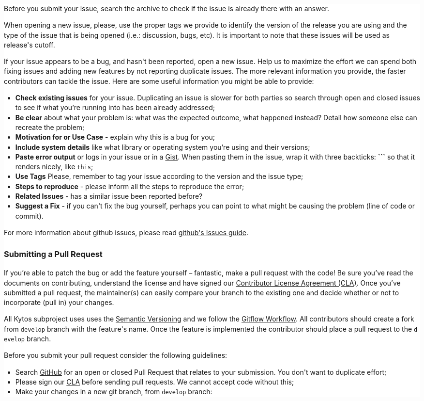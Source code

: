 Before you submit your issue, search the archive to check if the issue is
already there with an answer.

When opening a new issue, please, use the proper tags we provide to identify
the version of the release you are using and the type of the issue that is being
opened (i.e.: discussion, bugs, etc). It is important to note that these issues
will be used as release's cutoff.

If your issue appears to be a bug, and hasn't been reported, open a new issue.
Help us to maximize the effort we can spend both fixing issues and adding new
features by not reporting duplicate issues. The more relevant information you
provide, the faster contributors can tackle the issue. Here are some useful
information you might be able to provide:

* **Check existing issues** for your issue. Duplicating an issue is slower for
both parties so search through open and closed issues to see if what you’re
running into has been already addressed;
* **Be clear** about what your problem is: what was the expected outcome, what
happened instead? Detail how someone else can recreate the problem;
* **Motivation for or Use Case** - explain why this is a bug for you;
* **Include system details** like what library or operating system you’re
using and their versions;
* **Paste error output** or logs in your issue or in a [Gist][github-gist]. When
pasting them in the issue, wrap it with three backticks: **\`\`\`** so that it
renders nicely, like ```this```;
* **Use Tags** Please, remember to tag your issue according to the version and
the issue type;
* **Steps to reproduce** - please inform all the steps to reproduce the error;
* **Related Issues** - has a similar issue been reported before?
* **Suggest a Fix** - if you can't fix the bug yourself, perhaps you can point
to what might be causing the problem (line of code or commit).

For more information about github issues, please read [github's Issues
guide][github-issues].

### Submitting a Pull Request

If you’re able to patch the bug or add the feature yourself – fantastic, make a
pull request with the code! Be sure you’ve read the documents on contributing,
understand the license and have signed our [Contributor License Agreement
(CLA)](#cla). Once you’ve submitted a pull request, the maintainer(s) can
easily compare your branch to the existing one and decide whether or not to
incorporate (pull in) your changes.

All Kytos subproject uses uses the [Semantic Versioning][semver] and we follow
the [Gitflow Workflow][gitflow]. All contributors should create a fork from
`develop` branch with the feature's name. Once the feature is implemented the
contributor should place a pull request to the `develop` branch.

Before you submit your pull request consider the following guidelines:

* Search [GitHub](https://github.com/kytos/python-openflow/pulls) for an open or
  closed Pull Request that relates to your submission. You don't want to
  duplicate effort;
* Please sign our [CLA](#cla) before sending pull requests. We cannot accept
  code without this;
* Make your changes in a new git branch, from `develop` branch:


[github]: github.com/kytos/python-openflow
[issues]: https://github.com/kytos/python-openflow/issues
[fork]: https://github.com/of-ng/python-openflow/fork
[pr]: https://github.com/of-ng/python-openflow/compare
[readme]: https://github.com/github/python-openflow#readme
[github-gist]: http://gist.github.com/
[github-issues]: https://guides.github.com/features/issues/
[semver]: http://semver.org/
[gitflow]: https://www.atlassian.com/git/tutorials/comparing-workflows/gitflow-workflow